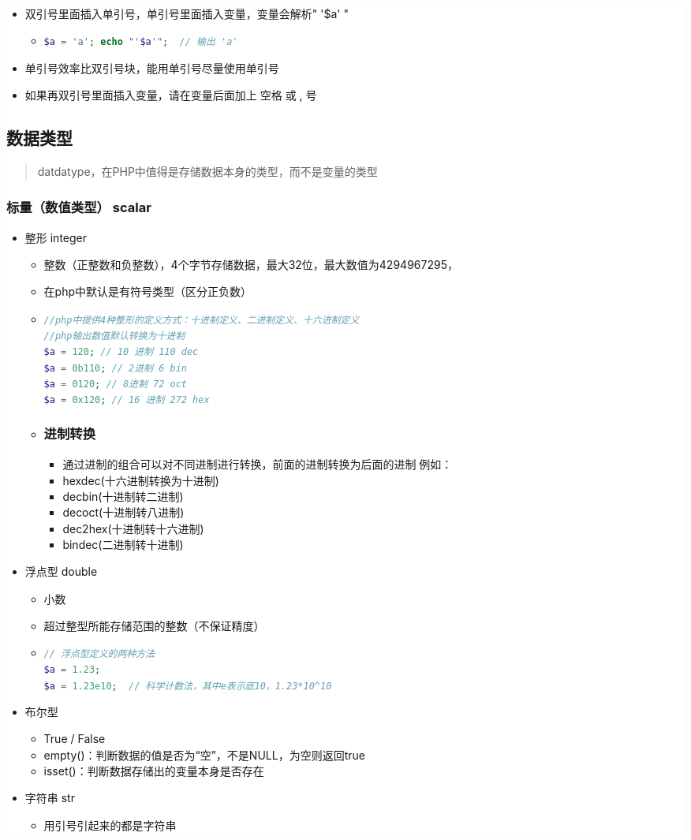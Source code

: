 - 双引号里面插入单引号，单引号里面插入变量，变量会解析" '$a' "

  - ```php
    $a = 'a'; echo "'$a'";  // 输出 'a'
    ```

- 单引号效率比双引号块，能用单引号尽量使用单引号

- 如果再双引号里面插入变量，请在变量后面加上 空格 或 , 号

## 数据类型

> datdatype，在PHP中值得是存储数据本身的类型，而不是变量的类型

###  标量（数值类型） scalar

- 整形 integer
  - 整数（正整数和负整数），4个字节存储数据，最大32位，最大数值为4294967295，
  
  - 在php中默认是有符号类型（区分正负数）
  
  - ```php
    //php中提供4种整形的定义方式：十进制定义、二进制定义、十六进制定义
    //php输出数值默认转换为十进制
    $a = 120; // 10 进制 110 dec
    $a = 0b110; // 2进制 6 bin
    $a = 0120; // 8进制 72 oct
    $a = 0x120; // 16 进制 272 hex
    ```
  
  - ### 进制转换
  
    - 通过进制的组合可以对不同进制进行转换，前面的进制转换为后面的进制 例如：
    - hexdec(十六进制转换为十进制)
    - decbin(十进制转二进制)
    - decoct(十进制转八进制)
    - dec2hex(十进制转十六进制)
    - bindec(二进制转十进制)
  
- 浮点型 double
  - 小数
  
  - 超过整型所能存储范围的整数（不保证精度）
  
  - ```php
    // 浮点型定义的两种方法
    $a = 1.23;
    $a = 1.23e10;  // 科学计数法，其中e表示底10，1.23*10^10
    ```
  
- 布尔型 
  - True / False
  - empty()：判断数据的值是否为“空”，不是NULL，为空则返回true
  - isset()：判断数据存储出的变量本身是否存在
  
- 字符串 str
  - 用引号引起来的都是字符串
